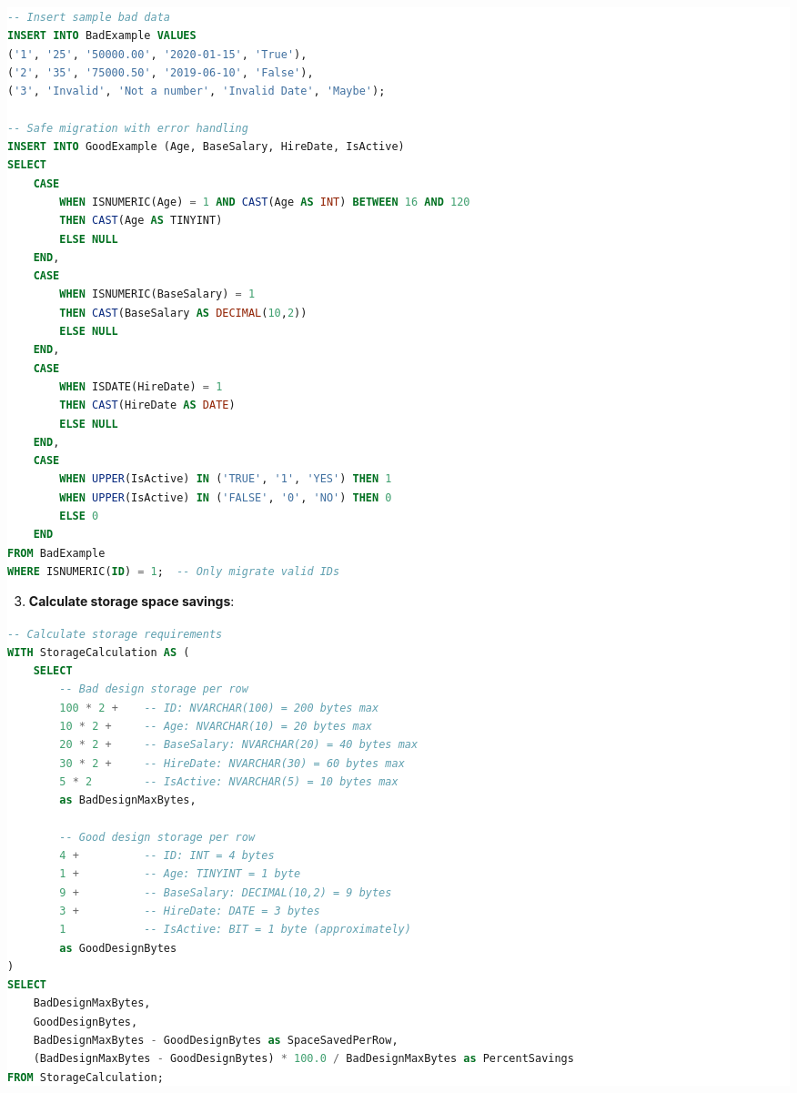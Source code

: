 ```sql
-- Insert sample bad data
INSERT INTO BadExample VALUES 
('1', '25', '50000.00', '2020-01-15', 'True'),
('2', '35', '75000.50', '2019-06-10', 'False'),
('3', 'Invalid', 'Not a number', 'Invalid Date', 'Maybe');

-- Safe migration with error handling
INSERT INTO GoodExample (Age, BaseSalary, HireDate, IsActive)
SELECT 
    CASE 
        WHEN ISNUMERIC(Age) = 1 AND CAST(Age AS INT) BETWEEN 16 AND 120 
        THEN CAST(Age AS TINYINT) 
        ELSE NULL 
    END,
    CASE 
        WHEN ISNUMERIC(BaseSalary) = 1 
        THEN CAST(BaseSalary AS DECIMAL(10,2)) 
        ELSE NULL 
    END,
    CASE 
        WHEN ISDATE(HireDate) = 1 
        THEN CAST(HireDate AS DATE) 
        ELSE NULL 
    END,
    CASE 
        WHEN UPPER(IsActive) IN ('TRUE', '1', 'YES') THEN 1
        WHEN UPPER(IsActive) IN ('FALSE', '0', 'NO') THEN 0
        ELSE 0
    END
FROM BadExample
WHERE ISNUMERIC(ID) = 1;  -- Only migrate valid IDs
```

3. **Calculate storage space savings**:

```sql
-- Calculate storage requirements
WITH StorageCalculation AS (
    SELECT 
        -- Bad design storage per row
        100 * 2 +    -- ID: NVARCHAR(100) = 200 bytes max
        10 * 2 +     -- Age: NVARCHAR(10) = 20 bytes max  
        20 * 2 +     -- BaseSalary: NVARCHAR(20) = 40 bytes max
        30 * 2 +     -- HireDate: NVARCHAR(30) = 60 bytes max
        5 * 2        -- IsActive: NVARCHAR(5) = 10 bytes max
        as BadDesignMaxBytes,
        
        -- Good design storage per row
        4 +          -- ID: INT = 4 bytes
        1 +          -- Age: TINYINT = 1 byte
        9 +          -- BaseSalary: DECIMAL(10,2) = 9 bytes
        3 +          -- HireDate: DATE = 3 bytes
        1            -- IsActive: BIT = 1 byte (approximately)
        as GoodDesignBytes
)
SELECT 
    BadDesignMaxBytes,
    GoodDesignBytes,
    BadDesignMaxBytes - GoodDesignBytes as SpaceSavedPerRow,
    (BadDesignMaxBytes - GoodDesignBytes) * 100.0 / BadDesignMaxBytes as PercentSavings
FROM StorageCalculation;
```
